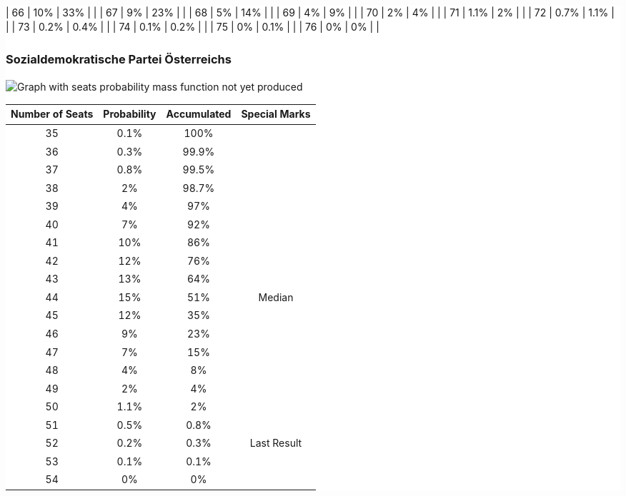 | 66 | 10% | 33% |  |
| 67 | 9% | 23% |  |
| 68 | 5% | 14% |  |
| 69 | 4% | 9% |  |
| 70 | 2% | 4% |  |
| 71 | 1.1% | 2% |  |
| 72 | 0.7% | 1.1% |  |
| 73 | 0.2% | 0.4% |  |
| 74 | 0.1% | 0.2% |  |
| 75 | 0% | 0.1% |  |
| 76 | 0% | 0% |  |

### Sozialdemokratische Partei Österreichs

![Graph with seats probability mass function not yet produced](2019-08-12-OGM-coalitions-seats-pmf-spö.png "Seats Probability Mass Function")

| Number of Seats | Probability | Accumulated | Special Marks |
|:---------------:|:-----------:|:-----------:|:-------------:|
| 35 | 0.1% | 100% |  |
| 36 | 0.3% | 99.9% |  |
| 37 | 0.8% | 99.5% |  |
| 38 | 2% | 98.7% |  |
| 39 | 4% | 97% |  |
| 40 | 7% | 92% |  |
| 41 | 10% | 86% |  |
| 42 | 12% | 76% |  |
| 43 | 13% | 64% |  |
| 44 | 15% | 51% | Median |
| 45 | 12% | 35% |  |
| 46 | 9% | 23% |  |
| 47 | 7% | 15% |  |
| 48 | 4% | 8% |  |
| 49 | 2% | 4% |  |
| 50 | 1.1% | 2% |  |
| 51 | 0.5% | 0.8% |  |
| 52 | 0.2% | 0.3% | Last Result |
| 53 | 0.1% | 0.1% |  |
| 54 | 0% | 0% |  |

